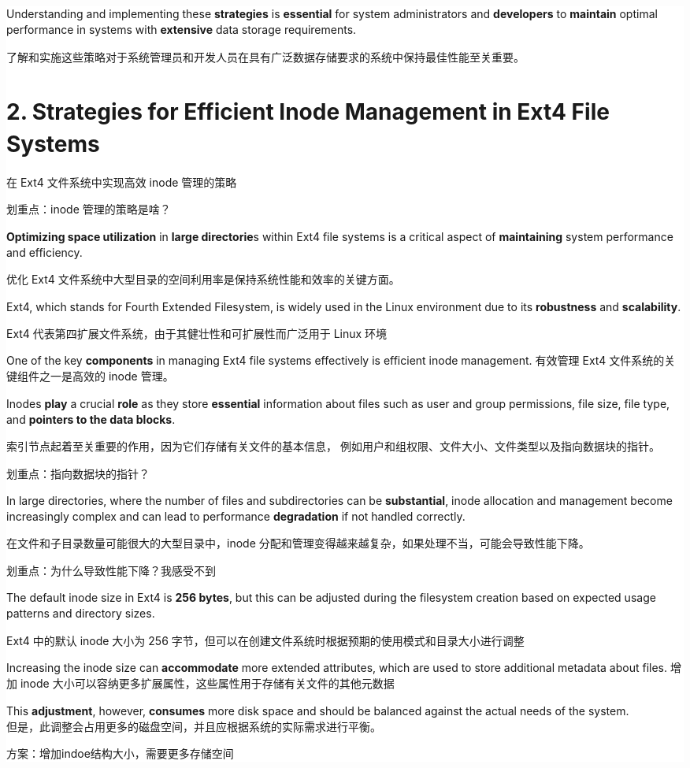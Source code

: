 Understanding and implementing these **strategies** is **essential** for system administrators and **developers** to **maintain** optimal performance in systems with **extensive** data storage requirements.  

了解和实施这些策略对于系统管理员和开发人员在具有广泛数据存储要求的系统中保持最佳性能至关重要。

# 2. Strategies for Efficient Inode Management in Ext4 File Systems  

在 Ext4 文件系统中实现高效 inode 管理的策略

划重点：inode 管理的策略是啥？

**Optimizing space utilization** in **large directorie**s within Ext4 file systems is a critical aspect of **maintaining** system performance and efficiency.

优化 Ext4 文件系统中大型目录的空间利用率是保持系统性能和效率的关键方面。

Ext4, which stands for Fourth Extended Filesystem, is widely used in the Linux environment due to its **robustness** and **scalability**. 

Ext4 代表第四扩展文件系统，由于其健壮性和可扩展性而广泛用于 Linux 环境

One of the key **components** in managing Ext4 file systems effectively is efficient inode management. 
有效管理 Ext4 文件系统的关键组件之一是高效的 inode 管理。


Inodes **play** a crucial **role** as they store **essential** information about files such as user and group permissions, file size, file type, and **pointers to the data blocks**.  

索引节点起着至关重要的作用，因为它们存储有关文件的基本信息，
例如用户和组权限、文件大小、文件类型以及指向数据块的指针。

划重点：指向数据块的指针？

In large directories, where the number of files and subdirectories can be **substantial**, inode allocation and management become increasingly complex and can lead to performance **degradation** if not handled correctly. 

在文件和子目录数量可能很大的大型目录中，inode 分配和管理变得越来越复杂，如果处理不当，可能会导致性能下降。

划重点：为什么导致性能下降？我感受不到

The default inode size in Ext4 is **256 bytes**, but this can be adjusted during the filesystem creation based on expected usage patterns and directory sizes. 

Ext4 中的默认 inode 大小为 256 字节，但可以在创建文件系统时根据预期的使用模式和目录大小进行调整

Increasing the inode size can **accommodate** more extended attributes, which are used to store additional metadata about files. 
增加 inode 大小可以容纳更多扩展属性，这些属性用于存储有关文件的其他元数据

This **adjustment**, however, **consumes** more disk space and should be balanced against the actual needs of the system.  
但是，此调整会占用更多的磁盘空间，并且应根据系统的实际需求进行平衡。

方案：增加indoe结构大小，需要更多存储空间
